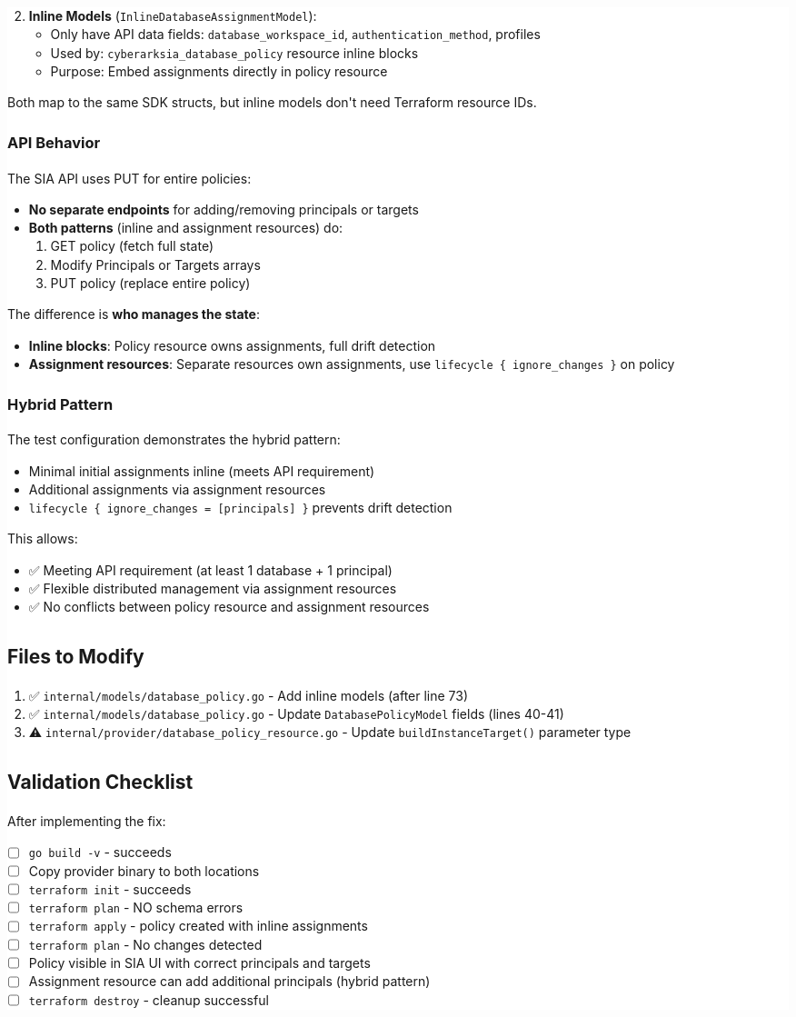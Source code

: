 2. **Inline Models** (`InlineDatabaseAssignmentModel`):
   - Only have API data fields: `database_workspace_id`, `authentication_method`, profiles
   - Used by: `cyberarksia_database_policy` resource inline blocks
   - Purpose: Embed assignments directly in policy resource

Both map to the same SDK structs, but inline models don't need Terraform resource IDs.

### API Behavior

The SIA API uses PUT for entire policies:
- **No separate endpoints** for adding/removing principals or targets
- **Both patterns** (inline and assignment resources) do:
  1. GET policy (fetch full state)
  2. Modify Principals or Targets arrays
  3. PUT policy (replace entire policy)

The difference is **who manages the state**:
- **Inline blocks**: Policy resource owns assignments, full drift detection
- **Assignment resources**: Separate resources own assignments, use `lifecycle { ignore_changes }` on policy

### Hybrid Pattern

The test configuration demonstrates the hybrid pattern:
- Minimal initial assignments inline (meets API requirement)
- Additional assignments via assignment resources
- `lifecycle { ignore_changes = [principals] }` prevents drift detection

This allows:
- ✅ Meeting API requirement (at least 1 database + 1 principal)
- ✅ Flexible distributed management via assignment resources
- ✅ No conflicts between policy resource and assignment resources

## Files to Modify

1. ✅ `internal/models/database_policy.go` - Add inline models (after line 73)
2. ✅ `internal/models/database_policy.go` - Update `DatabasePolicyModel` fields (lines 40-41)
3. ⚠️ `internal/provider/database_policy_resource.go` - Update `buildInstanceTarget()` parameter type

## Validation Checklist

After implementing the fix:

- [ ] `go build -v` - succeeds
- [ ] Copy provider binary to both locations
- [ ] `terraform init` - succeeds
- [ ] `terraform plan` - NO schema errors
- [ ] `terraform apply` - policy created with inline assignments
- [ ] `terraform plan` - No changes detected
- [ ] Policy visible in SIA UI with correct principals and targets
- [ ] Assignment resource can add additional principals (hybrid pattern)
- [ ] `terraform destroy` - cleanup successful
